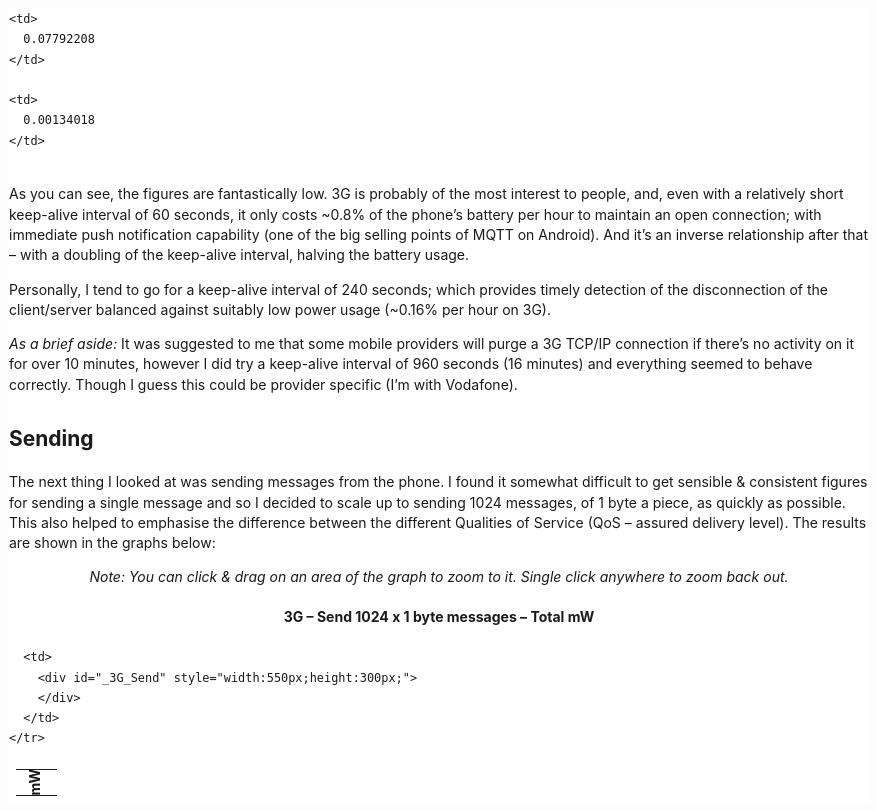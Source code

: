     <td>
      0.07792208
    </td>
    
    <td>
      0.00134018
    </td>
  </tr>
</table>

&nbsp;  
As you can see, the figures are fantastically low. 3G is probably of the most interest to people, and, even with a relatively short keep-alive interval of 60 seconds, it only costs ~0.8% of the phone&#8217;s battery per hour to maintain an open connection; with immediate push notification capability (one of the big selling points of MQTT on Android). And it&#8217;s an inverse relationship after that &#8211; with a doubling of the keep-alive interval, halving the battery usage.

Personally, I tend to go for a keep-alive interval of 240 seconds; which provides timely detection of the disconnection of the client/server balanced against suitably low power usage (~0.16% per hour on 3G).

*As a brief aside:* It was suggested to me that some mobile providers will purge a 3G TCP/IP connection if there&#8217;s no activity on it for over 10 minutes, however I did try a keep-alive interval of 960 seconds (16 minutes) and everything seemed to behave correctly. Though I guess this could be provider specific (I&#8217;m with Vodafone).

## Sending

The next thing I looked at was sending messages from the phone. I found it somewhat difficult to get sensible & consistent figures for sending a single message and so I decided to scale up to sending 1024 messages, of 1 byte a piece, as quickly as possible. This also helped to emphasise the difference between the different Qualities of Service (QoS &#8211; assured delivery level). The results are shown in the graphs below:

<p style="text-align:center">
  <i>Note: You can click & drag on an area of the graph to zoom to it. Single click anywhere to zoom back out.</i>
</p>

<h4 style="text-align: center;">
  <b>3G &#8211; Send 1024 x 1 byte messages &#8211; Total mW</b>
</h4>

<div id="noCellBorder">
  <table style="padding:0.5em;padding-right:3em;">
    <tr>
      <td style="-webkit-transform: rotate(-90deg); font-weight:bold;">
        mW
      </td>
      
      <td>
        <div id="_3G_Send" style="width:550px;height:300px;">
        </div>
      </td>
    </tr>
    